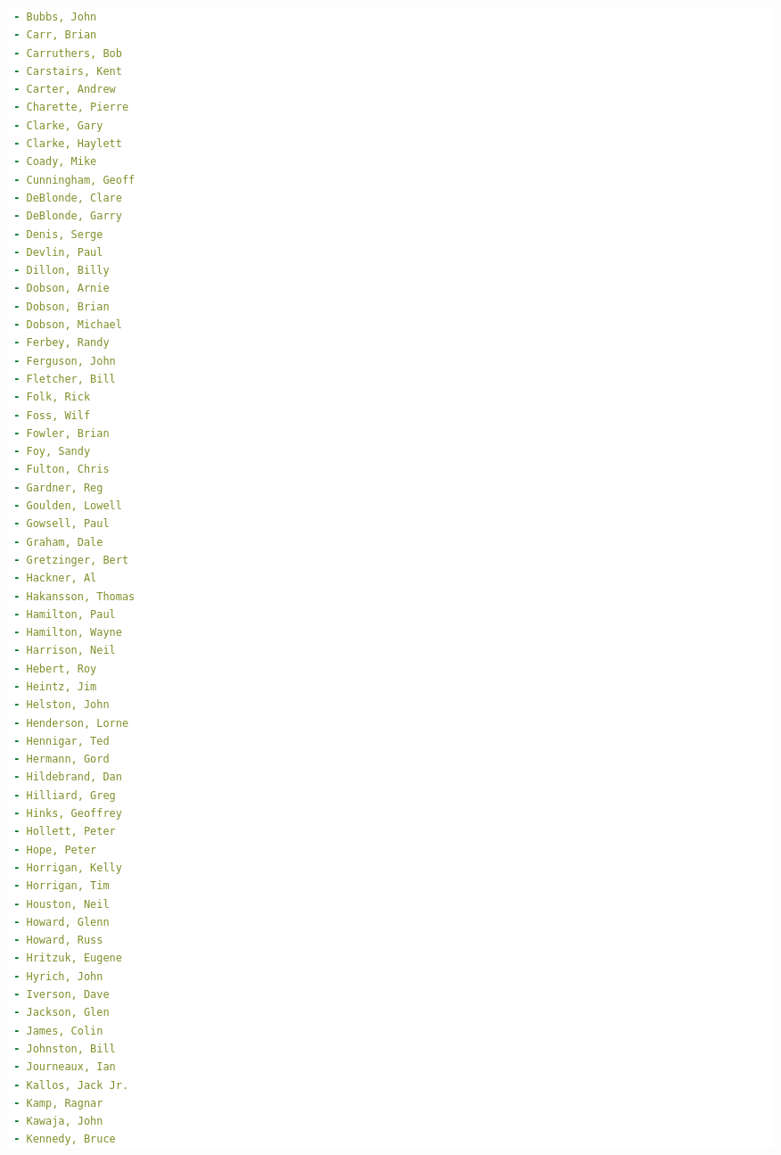 ```yaml
 - Bubbs, John
 - Carr, Brian
 - Carruthers, Bob
 - Carstairs, Kent
 - Carter, Andrew
 - Charette, Pierre
 - Clarke, Gary
 - Clarke, Haylett
 - Coady, Mike
 - Cunningham, Geoff
 - DeBlonde, Clare
 - DeBlonde, Garry
 - Denis, Serge
 - Devlin, Paul
 - Dillon, Billy
 - Dobson, Arnie
 - Dobson, Brian
 - Dobson, Michael
 - Ferbey, Randy
 - Ferguson, John
 - Fletcher, Bill
 - Folk, Rick
 - Foss, Wilf
 - Fowler, Brian
 - Foy, Sandy
 - Fulton, Chris
 - Gardner, Reg
 - Goulden, Lowell
 - Gowsell, Paul
 - Graham, Dale
 - Gretzinger, Bert
 - Hackner, Al
 - Hakansson, Thomas
 - Hamilton, Paul
 - Hamilton, Wayne
 - Harrison, Neil
 - Hebert, Roy
 - Heintz, Jim
 - Helston, John
 - Henderson, Lorne
 - Hennigar, Ted
 - Hermann, Gord
 - Hildebrand, Dan
 - Hilliard, Greg
 - Hinks, Geoffrey
 - Hollett, Peter
 - Hope, Peter
 - Horrigan, Kelly
 - Horrigan, Tim
 - Houston, Neil
 - Howard, Glenn
 - Howard, Russ
 - Hritzuk, Eugene
 - Hyrich, John
 - Iverson, Dave
 - Jackson, Glen
 - James, Colin
 - Johnston, Bill
 - Journeaux, Ian
 - Kallos, Jack Jr.
 - Kamp, Ragnar
 - Kawaja, John
 - Kennedy, Bruce
```